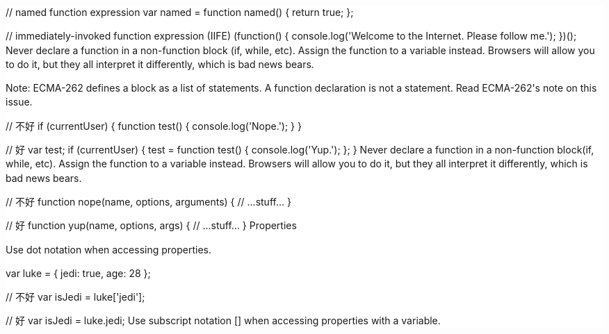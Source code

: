 // named function expression
var named = function named() {
  return true;
};

// immediately-invoked function expression (IIFE)
(function() {
  console.log('Welcome to the Internet. Please follow me.');
})();
Never declare a function in a non-function block (if, while, etc). Assign the function to a variable instead. Browsers will allow you to do it, but they all interpret it differently, which is bad news bears.

Note: ECMA-262 defines a block as a list of statements. A function declaration is not a statement. Read ECMA-262's note on this issue.

// 不好
if (currentUser) {
  function test() {
    console.log('Nope.');
  }
}

// 好
var test;
if (currentUser) {
  test = function test() {
    console.log('Yup.');
  };
}
Never declare a function in a non-function block(if, while, etc). Assign the function to a variable instead. Browsers will allow you to do it, but they all interpret it differently, which is bad news bears.

// 不好
function nope(name, options, arguments) {
  // ...stuff...
}

// 好
function yup(name, options, args) {
  // ...stuff...
}
Properties

Use dot notation when accessing properties.

var luke = {
  jedi: true,
  age: 28
};

// 不好
var isJedi = luke['jedi'];

// 好
var isJedi = luke.jedi;
Use subscript notation [] when accessing properties with a variable.
